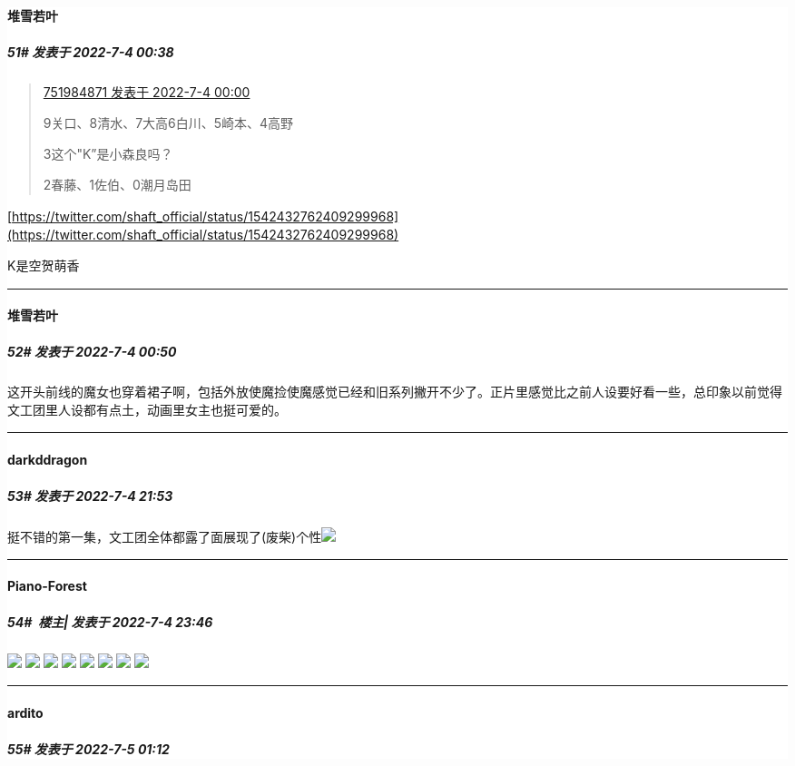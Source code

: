 ####  堆雪若叶  
##### 51#       发表于 2022-7-4 00:38

<blockquote><a href="httphttps://bbs.saraba1st.com/2b/forum.php?mod=redirect&amp;goto=findpost&amp;pid=56513451&amp;ptid=2060079" target="_blank">751984871 发表于 2022-7-4 00:00</a>

9关口、8清水、7大高6白川、5崎本、4高野

3这个"K”是小森良吗？

2春藤、1佐伯、0潮月岛田</blockquote>
[https://twitter.com/shaft_official/status/1542432762409299968](https://twitter.com/shaft_official/status/1542432762409299968)

K是空贺萌香

*****

####  堆雪若叶  
##### 52#       发表于 2022-7-4 00:50

这开头前线的魔女也穿着裙子啊，包括外放使魔捡使魔感觉已经和旧系列撇开不少了。正片里感觉比之前人设要好看一些，总印象以前觉得文工团里人设都有点土，动画里女主也挺可爱的。

*****

####  darkddragon  
##### 53#       发表于 2022-7-4 21:53

挺不错的第一集，文工团全体都露了面展现了(废柴)个性<img src="https://static.saraba1st.com/image/smiley/face2017/067.png" referrerpolicy="no-referrer">

*****

####  Piano-Forest  
##### 54#         楼主| 发表于 2022-7-4 23:46

<img src="https://p.sda1.dev/6/3999f52c072681c829a3aab39087a36e/20220704_234527.jpg" referrerpolicy="no-referrer">
<img src="https://p.sda1.dev/6/918822b1ddc6d225b94326a179bd01f8/20220704_234528.jpg" referrerpolicy="no-referrer">

<img src="https://p.sda1.dev/6/de09ef0fe7deb1495a41b93fc95f38d8/20220704_234531.jpg" referrerpolicy="no-referrer">
<img src="https://p.sda1.dev/6/7fd24cf13c9c7365db536e4c66913218/20220704_234533.jpg" referrerpolicy="no-referrer">

<img src="https://p.sda1.dev/6/ec05a5f0fdc39928db122def2629fadf/20220704_234537.jpg" referrerpolicy="no-referrer">
<img src="https://p.sda1.dev/6/aed0841847acdf1bd860b4dd280210df/20220704_234538.jpg" referrerpolicy="no-referrer">

<img src="https://p.sda1.dev/6/5706cabdf1ce10638d3bc249325ecc06/20220704_234541.jpg" referrerpolicy="no-referrer">
<img src="https://p.sda1.dev/6/c701030e7e967f3610cd41fef5882c4c/20220704_234542.jpg" referrerpolicy="no-referrer">

*****

####  ardito  
##### 55#       发表于 2022-7-5 01:12
